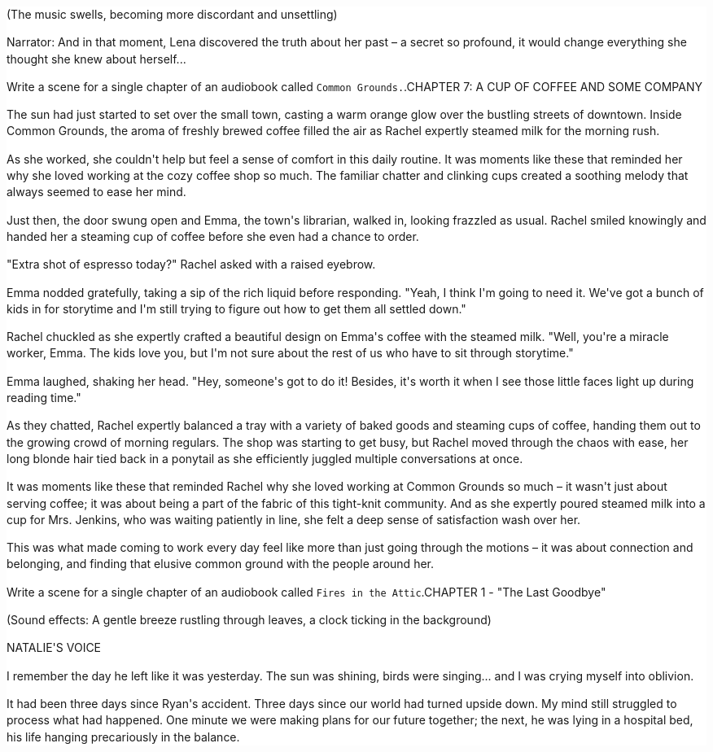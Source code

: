 (The music swells, becoming more discordant and unsettling)

Narrator: And in that moment, Lena discovered the truth about her past – a secret so profound, it would change everything she thought she knew about herself...<end>

Write a scene for a single chapter of an audiobook called `Common Grounds.`.<start>CHAPTER 7: A CUP OF COFFEE AND SOME COMPANY

The sun had just started to set over the small town, casting a warm orange glow over the bustling streets of downtown. Inside Common Grounds, the aroma of freshly brewed coffee filled the air as Rachel expertly steamed milk for the morning rush.

As she worked, she couldn't help but feel a sense of comfort in this daily routine. It was moments like these that reminded her why she loved working at the cozy coffee shop so much. The familiar chatter and clinking cups created a soothing melody that always seemed to ease her mind.

Just then, the door swung open and Emma, the town's librarian, walked in, looking frazzled as usual. Rachel smiled knowingly and handed her a steaming cup of coffee before she even had a chance to order.

"Extra shot of espresso today?" Rachel asked with a raised eyebrow.

Emma nodded gratefully, taking a sip of the rich liquid before responding. "Yeah, I think I'm going to need it. We've got a bunch of kids in for storytime and I'm still trying to figure out how to get them all settled down."

Rachel chuckled as she expertly crafted a beautiful design on Emma's coffee with the steamed milk. "Well, you're a miracle worker, Emma. The kids love you, but I'm not sure about the rest of us who have to sit through storytime."

Emma laughed, shaking her head. "Hey, someone's got to do it! Besides, it's worth it when I see those little faces light up during reading time."

As they chatted, Rachel expertly balanced a tray with a variety of baked goods and steaming cups of coffee, handing them out to the growing crowd of morning regulars. The shop was starting to get busy, but Rachel moved through the chaos with ease, her long blonde hair tied back in a ponytail as she efficiently juggled multiple conversations at once.

It was moments like these that reminded Rachel why she loved working at Common Grounds so much – it wasn't just about serving coffee; it was about being a part of the fabric of this tight-knit community. And as she expertly poured steamed milk into a cup for Mrs. Jenkins, who was waiting patiently in line, she felt a deep sense of satisfaction wash over her.

This was what made coming to work every day feel like more than just going through the motions – it was about connection and belonging, and finding that elusive common ground with the people around her.<end>

Write a scene for a single chapter of an audiobook called `Fires in the Attic`.<start>CHAPTER 1 - "The Last Goodbye"

(Sound effects: A gentle breeze rustling through leaves, a clock ticking in the background)

NATALIE'S VOICE

I remember the day he left like it was yesterday. The sun was shining, birds were singing... and I was crying myself into oblivion.

It had been three days since Ryan's accident. Three days since our world had turned upside down. My mind still struggled to process what had happened. One minute we were making plans for our future together; the next, he was lying in a hospital bed, his life hanging precariously in the balance.
